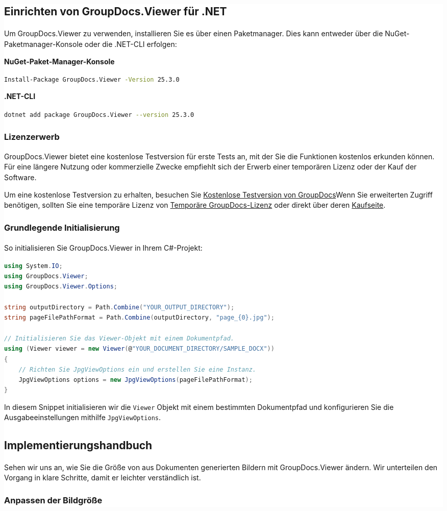 ## Einrichten von GroupDocs.Viewer für .NET

Um GroupDocs.Viewer zu verwenden, installieren Sie es über einen Paketmanager. Dies kann entweder über die NuGet-Paketmanager-Konsole oder die .NET-CLI erfolgen:

**NuGet-Paket-Manager-Konsole**
```bash
Install-Package GroupDocs.Viewer -Version 25.3.0
```

**.NET-CLI**
```bash
dotnet add package GroupDocs.Viewer --version 25.3.0
```

### Lizenzerwerb

GroupDocs.Viewer bietet eine kostenlose Testversion für erste Tests an, mit der Sie die Funktionen kostenlos erkunden können. Für eine längere Nutzung oder kommerzielle Zwecke empfiehlt sich der Erwerb einer temporären Lizenz oder der Kauf der Software.

Um eine kostenlose Testversion zu erhalten, besuchen Sie [Kostenlose Testversion von GroupDocs](https://releases.groupdocs.com/viewer/net/)Wenn Sie erweiterten Zugriff benötigen, sollten Sie eine temporäre Lizenz von [Temporäre GroupDocs-Lizenz](https://purchase.groupdocs.com/temporary-license/) oder direkt über deren [Kaufseite](https://purchase.groupdocs.com/buy).

### Grundlegende Initialisierung

So initialisieren Sie GroupDocs.Viewer in Ihrem C#-Projekt:

```csharp
using System.IO;
using GroupDocs.Viewer;
using GroupDocs.Viewer.Options;

string outputDirectory = Path.Combine("YOUR_OUTPUT_DIRECTORY");
string pageFilePathFormat = Path.Combine(outputDirectory, "page_{0}.jpg");

// Initialisieren Sie das Viewer-Objekt mit einem Dokumentpfad.
using (Viewer viewer = new Viewer(@"YOUR_DOCUMENT_DIRECTORY/SAMPLE_DOCX"))
{
    // Richten Sie JpgViewOptions ein und erstellen Sie eine Instanz.
    JpgViewOptions options = new JpgViewOptions(pageFilePathFormat);
}
```

In diesem Snippet initialisieren wir die `Viewer` Objekt mit einem bestimmten Dokumentpfad und konfigurieren Sie die Ausgabeeinstellungen mithilfe `JpgViewOptions`.

## Implementierungshandbuch

Sehen wir uns an, wie Sie die Größe von aus Dokumenten generierten Bildern mit GroupDocs.Viewer ändern. Wir unterteilen den Vorgang in klare Schritte, damit er leichter verständlich ist.

### Anpassen der Bildgröße
